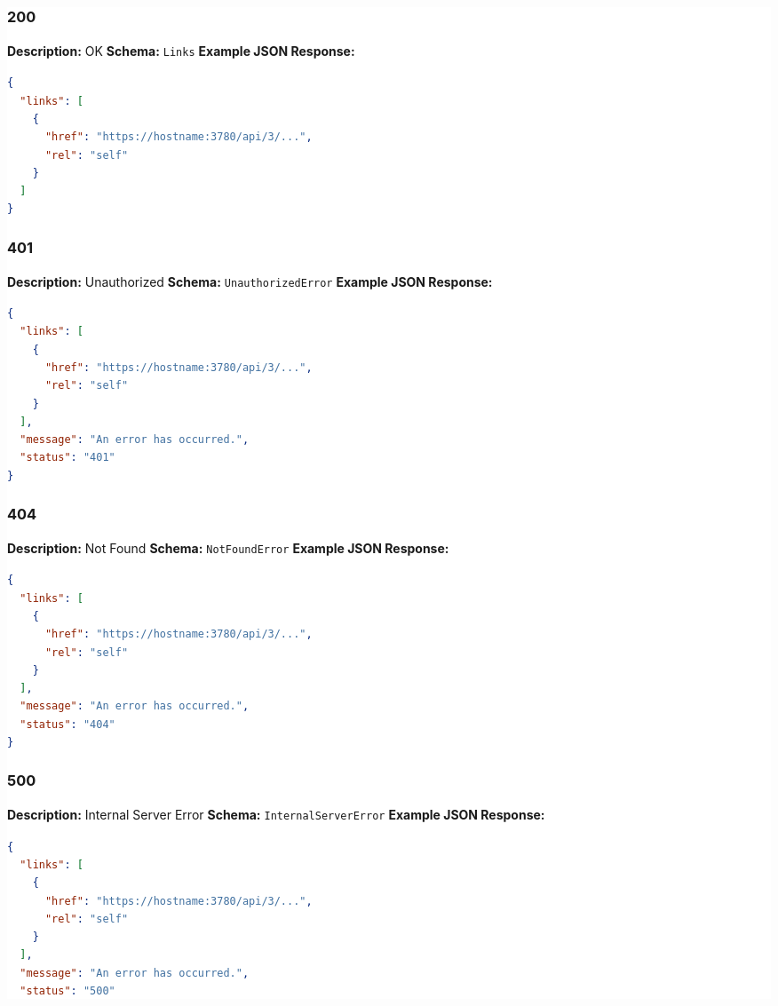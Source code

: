 ### 200
**Description:** OK
**Schema:** `Links`
**Example JSON Response:**
```json
{
  "links": [
    {
      "href": "https://hostname:3780/api/3/...",
      "rel": "self"
    }
  ]
}
```

### 401
**Description:** Unauthorized
**Schema:** `UnauthorizedError`
**Example JSON Response:**
```json
{
  "links": [
    {
      "href": "https://hostname:3780/api/3/...",
      "rel": "self"
    }
  ],
  "message": "An error has occurred.",
  "status": "401"
}
```

### 404
**Description:** Not Found
**Schema:** `NotFoundError`
**Example JSON Response:**
```json
{
  "links": [
    {
      "href": "https://hostname:3780/api/3/...",
      "rel": "self"
    }
  ],
  "message": "An error has occurred.",
  "status": "404"
}
```

### 500
**Description:** Internal Server Error
**Schema:** `InternalServerError`
**Example JSON Response:**
```json
{
  "links": [
    {
      "href": "https://hostname:3780/api/3/...",
      "rel": "self"
    }
  ],
  "message": "An error has occurred.",
  "status": "500"
```